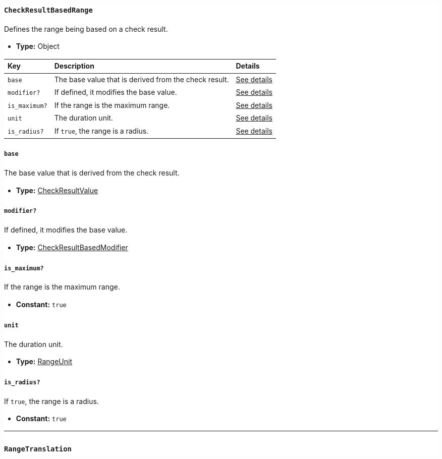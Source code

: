 ### <a name="CheckResultBasedRange"></a> `CheckResultBasedRange`

Defines the range being based on a check result.

- **Type:** Object

Key | Description | Details
:-- | :-- | :--
`base` | The base value that is derived from the check result. | <a href="#CheckResultBasedRange/base">See details</a>
`modifier?` | If defined, it modifies the base value. | <a href="#CheckResultBasedRange/modifier">See details</a>
`is_maximum?` | If the range is the maximum range. | <a href="#CheckResultBasedRange/is_maximum">See details</a>
`unit` | The duration unit. | <a href="#CheckResultBasedRange/unit">See details</a>
`is_radius?` | If `true`, the range is a radius. | <a href="#CheckResultBasedRange/is_radius">See details</a>

#### <a name="CheckResultBasedRange/base"></a> `base`

The base value that is derived from the check result.

- **Type:** <a href="./_ActivatableSkillCheckResultBased.md#CheckResultValue">CheckResultValue</a>

#### <a name="CheckResultBasedRange/modifier"></a> `modifier?`

If defined, it modifies the base value.

- **Type:** <a href="./_ActivatableSkillCheckResultBased.md#CheckResultBasedModifier">CheckResultBasedModifier</a>

#### <a name="CheckResultBasedRange/is_maximum"></a> `is_maximum?`

If the range is the maximum range.

- **Constant:** `true`

#### <a name="CheckResultBasedRange/unit"></a> `unit`

The duration unit.

- **Type:** <a href="#RangeUnit">RangeUnit</a>

#### <a name="CheckResultBasedRange/is_radius"></a> `is_radius?`

If `true`, the range is a radius.

- **Constant:** `true`

---

### <a name="RangeTranslation"></a> `RangeTranslation`
